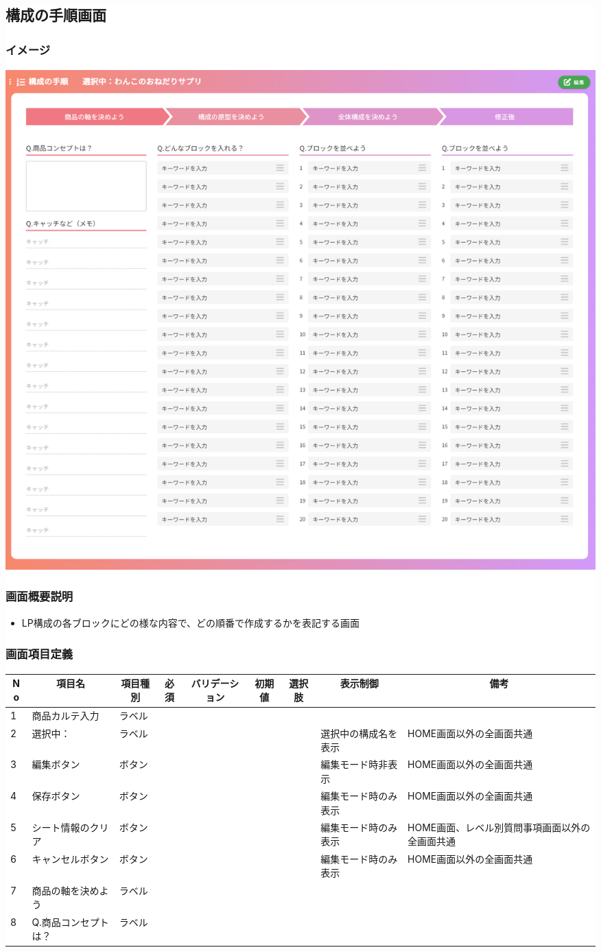 ## 構成の手順画面
### イメージ
![](001.images/構成の手順.png)

### 画面概要説明
- LP構成の各ブロックにどの様な内容で、どの順番で作成するかを表記する画面

### 画面項目定義
| No  | 項目名                     | 項目種別       | 必須 | バリデーション | 初期値 | 選択肢 | 表示制御                           | 備考                                           |
| --- | -------------------------- | -------------- | ---- | -------------- | ------ | ------ | ---------------------------------- | ---------------------------------------------- |
| 1   | 商品カルテ入力             | ラベル         |      |                |        |        |                                    |                                                |
| 2   | 選択中：                   | ラベル         |      |                |        |        | 選択中の構成名を表示               | HOME画面以外の全画面共通                       |
| 3   | 編集ボタン                 | ボタン         |      |                |        |        | 編集モード時非表示                 | HOME画面以外の全画面共通                       |
| 4   | 保存ボタン                 | ボタン         |      |                |        |        | 編集モード時のみ表示               | HOME画面以外の全画面共通                       |
| 5   | シート情報のクリア         | ボタン         |      |                |        |        | 編集モード時のみ表示               | HOME画面、レベル別質問事項画面以外の全画面共通 |
| 6   | キャンセルボタン           | ボタン         |      |                |        |        | 編集モード時のみ表示               | HOME画面以外の全画面共通                       |
| 7   | 商品の軸を決めよう         | ラベル         |      |                |        |        |                                    |                                                |
| 8   | Q.商品コンセプトは？       | ラベル         |      |                |        |        |                                    |                                                |